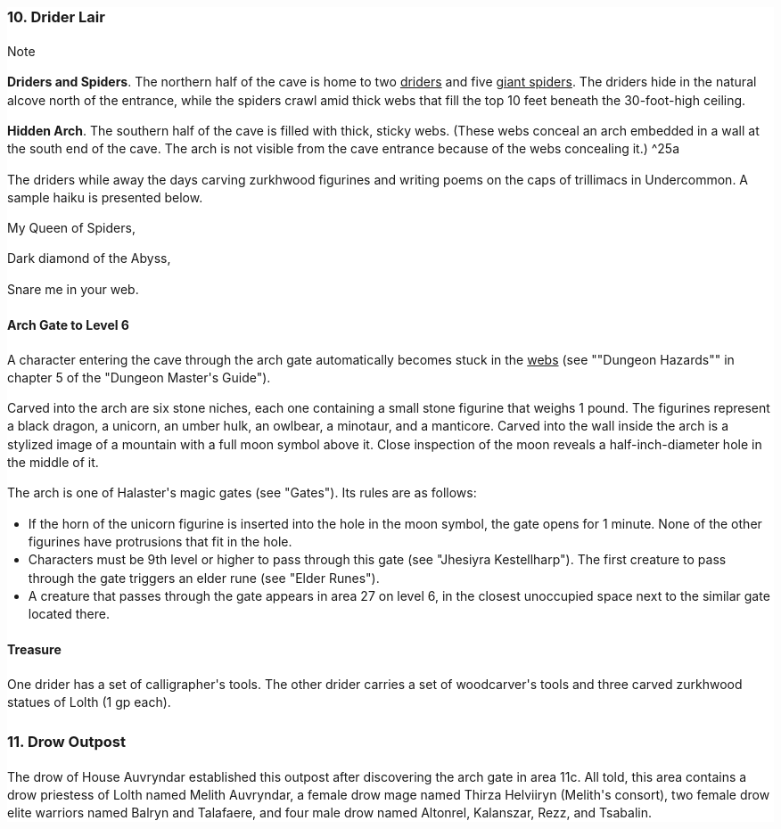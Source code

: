 ### 10. Drider Lair

> [!note] 
> 
> **Driders and Spiders**. The northern half of the cave is home to two [driders](/3-Mechanics/CLI/bestiary/monstrosity/drider.md) and five [giant spiders](/3-Mechanics/CLI/bestiary/beast/giant-spider.md). The driders hide in the natural alcove north of the entrance, while the spiders crawl amid thick webs that fill the top 10 feet beneath the 30-foot-high ceiling.
> 
> **Hidden Arch**. The southern half of the cave is filled with thick, sticky webs. (These webs conceal an arch embedded in a wall at the south end of the cave. The arch is not visible from the cave entrance because of the webs concealing it.)
^25a

The driders while away the days carving zurkhwood figurines and writing poems on the caps of trillimacs in Undercommon. A sample haiku is presented below.

My Queen of Spiders,

Dark diamond of the Abyss,

Snare me in your web.

#### Arch Gate to Level 6

A character entering the cave through the arch gate automatically becomes stuck in the [webs](/3-Mechanics/CLI/traps-hazards/webs.md) (see ""Dungeon Hazards"" in chapter 5 of the "Dungeon Master's Guide").

Carved into the arch are six stone niches, each one containing a small stone figurine that weighs 1 pound. The figurines represent a black dragon, a unicorn, an umber hulk, an owlbear, a minotaur, and a manticore. Carved into the wall inside the arch is a stylized image of a mountain with a full moon symbol above it. Close inspection of the moon reveals a half-inch-diameter hole in the middle of it.

The arch is one of Halaster's magic gates (see "Gates"). Its rules are as follows:

- If the horn of the unicorn figurine is inserted into the hole in the moon symbol, the gate opens for 1 minute. None of the other figurines have protrusions that fit in the hole.  
- Characters must be 9th level or higher to pass through this gate (see "Jhesiyra Kestellharp"). The first creature to pass through the gate triggers an elder rune (see "Elder Runes").  
- A creature that passes through the gate appears in area 27 on level 6, in the closest unoccupied space next to the similar gate located there.  

#### Treasure

One drider has a set of calligrapher's tools. The other drider carries a set of woodcarver's tools and three carved zurkhwood statues of Lolth (1 gp each).

### 11. Drow Outpost

The drow of House Auvryndar established this outpost after discovering the arch gate in area 11c. All told, this area contains a drow priestess of Lolth named Melith Auvryndar, a female drow mage named Thirza Helviiryn (Melith's consort), two female drow elite warriors named Balryn and Talafaere, and four male drow named Altonrel, Kalanszar, Rezz, and Tsabalin.
